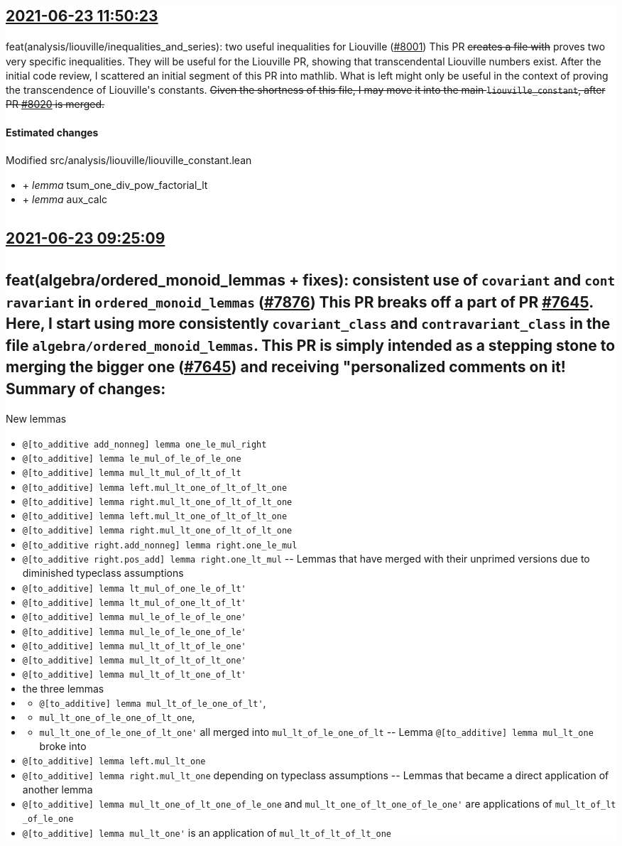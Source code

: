 ## [2021-06-23 11:50:23](https://github.com/leanprover-community/mathlib/commit/d9eed42)
feat(analysis/liouville/inequalities_and_series): two useful inequalities for Liouville ([#8001](https://github.com/leanprover-community/mathlib/pull/8001))
This PR ~~creates a file with~~ proves two very specific inequalities.  They will be useful for the Liouville PR, showing that transcendental Liouville numbers exist.
After the initial code review, I scattered an initial segment of this PR into mathlib.  What is left might only be useful in the context of proving the transcendence of Liouville's constants.
~~Given the shortness of this file, I may move it into the main `liouville_constant`, after PR [#8020](https://github.com/leanprover-community/mathlib/pull/8020)  is merged.~~
#### Estimated changes
Modified src/analysis/liouville/liouville_constant.lean
- \+ *lemma* tsum_one_div_pow_factorial_lt
- \+ *lemma* aux_calc



## [2021-06-23 09:25:09](https://github.com/leanprover-community/mathlib/commit/47ed97f)
feat(algebra/ordered_monoid_lemmas + fixes): consistent use of `covariant` and `contravariant` in `ordered_monoid_lemmas` ([#7876](https://github.com/leanprover-community/mathlib/pull/7876))
This PR breaks off a part of PR [#7645](https://github.com/leanprover-community/mathlib/pull/7645).  Here, I start using more consistently `covariant_class` and `contravariant_class` in the file `algebra/ordered_monoid_lemmas`.
This PR is simply intended as a stepping stone to merging the bigger one ([#7645](https://github.com/leanprover-community/mathlib/pull/7645)) and receiving "personalized comments on it!
Summary of changes:
--
New lemmas
* `@[to_additive add_nonneg] lemma one_le_mul_right`
* `@[to_additive] lemma le_mul_of_le_of_le_one`
* `@[to_additive] lemma mul_lt_mul_of_lt_of_lt`
* `@[to_additive] lemma left.mul_lt_one_of_lt_of_lt_one`
* `@[to_additive] lemma right.mul_lt_one_of_lt_of_lt_one`
* `@[to_additive] lemma left.mul_lt_one_of_lt_of_lt_one`
* `@[to_additive] lemma right.mul_lt_one_of_lt_of_lt_one`
* `@[to_additive right.add_nonneg] lemma right.one_le_mul`
* `@[to_additive right.pos_add] lemma right.one_lt_mul`
--
Lemmas that have merged with their unprimed versions due to diminished typeclass assumptions
* `@[to_additive] lemma lt_mul_of_one_le_of_lt'`
* `@[to_additive] lemma lt_mul_of_one_lt_of_lt'`
* `@[to_additive] lemma mul_le_of_le_of_le_one'`
* `@[to_additive] lemma mul_le_of_le_one_of_le'`
* `@[to_additive] lemma mul_lt_of_lt_of_le_one'`
* `@[to_additive] lemma mul_lt_of_lt_of_lt_one'`
* `@[to_additive] lemma mul_lt_of_lt_one_of_lt'`
* the three lemmas
* * `@[to_additive] lemma mul_lt_of_le_one_of_lt'`,
* * `mul_lt_one_of_le_one_of_lt_one`,
* * `mul_lt_one_of_le_one_of_lt_one'`
all merged into `mul_lt_of_le_one_of_lt`
--
Lemma `@[to_additive] lemma mul_lt_one` broke into
* `@[to_additive] lemma left.mul_lt_one`
* `@[to_additive] lemma right.mul_lt_one`
depending on typeclass assumptions
--
Lemmas that became a direct application of another lemma
* `@[to_additive] lemma mul_lt_one_of_lt_one_of_le_one` and `mul_lt_one_of_lt_one_of_le_one'` are applications of `mul_lt_of_lt_of_le_one`
* `@[to_additive] lemma mul_lt_one'` is an application of `mul_lt_of_lt_of_lt_one`